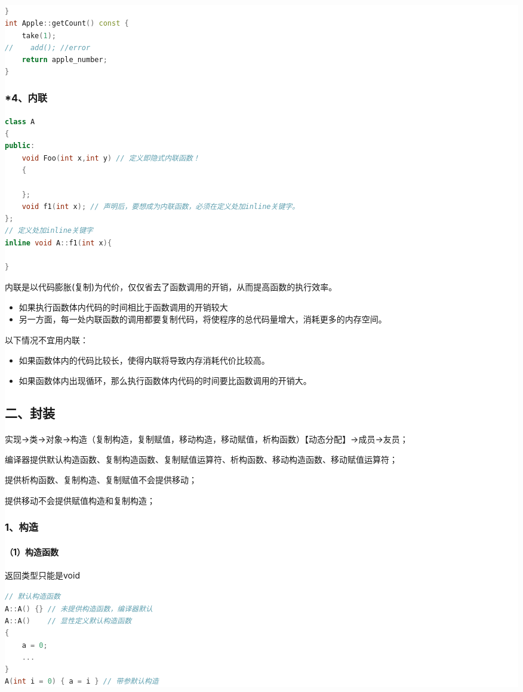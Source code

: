 ```C++
}
int Apple::getCount() const {
    take(1);
//    add(); //error
    return apple_number;
}
```

### *4、内联

```c++
class A
{
public:
    void Foo(int x,int y) // 定义即隐式内联函数！
    {

    };
    void f1(int x); // 声明后，要想成为内联函数，必须在定义处加inline关键字。  
};
// 定义处加inline关键字
inline void A::f1(int x){

}
```

内联是以代码膨胀(复制)为代价，仅仅省去了函数调用的开销，从而提高函数的执行效率。

- 如果执行函数体内代码的时间相比于函数调用的开销较大
- 另一方面，每一处内联函数的调用都要复制代码，将使程序的总代码量增大，消耗更多的内存空间。

以下情况不宜用内联：

- 如果函数体内的代码比较长，使得内联将导致内存消耗代价比较高。

- 如果函数体内出现循环，那么执行函数体内代码的时间要比函数调用的开销大。

## 二、封装

实现->类->对象->构造（复制构造，复制赋值，移动构造，移动赋值，析构函数）【动态分配】->成员->友员；

编译器提供默认构造函数、复制构造函数、复制赋值运算符、析构函数、移动构造函数、移动赋值运算符；

提供析构函数、复制构造、复制赋值不会提供移动；

提供移动不会提供赋值构造和复制构造；

### 1、构造

#### （1）构造函数

返回类型只能是void

```c++
// 默认构造函数
A::A() {} // 未提供构造函数，编译器默认
A::A()    // 显性定义默认构造函数
{
    a = 0;
    ...
}
A(int i = 0) { a = i } // 带参默认构造
```
